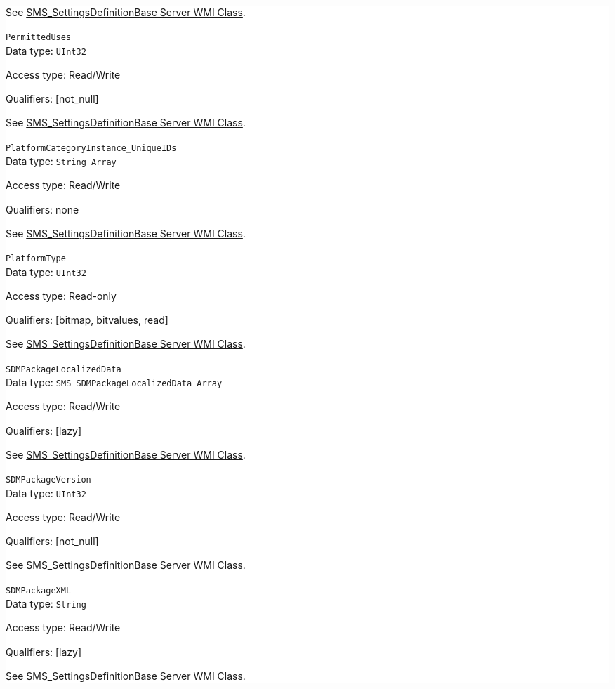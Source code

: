  See [SMS_SettingsDefinitionBase Server WMI Class](../../../develop/reference/compliance/sms_settingsdefinitionbase-server-wmi-class.md).  

 `PermittedUses`  
 Data type: `UInt32`  

 Access type: Read/Write  

 Qualifiers: [not_null]  

 See [SMS_SettingsDefinitionBase Server WMI Class](../../../develop/reference/compliance/sms_settingsdefinitionbase-server-wmi-class.md).  

 `PlatformCategoryInstance_UniqueIDs`  
 Data type: `String Array`  

 Access type: Read/Write  

 Qualifiers: none  

 See [SMS_SettingsDefinitionBase Server WMI Class](../../../develop/reference/compliance/sms_settingsdefinitionbase-server-wmi-class.md).  

 `PlatformType`  
 Data type: `UInt32`  

 Access type: Read-only  

 Qualifiers: [bitmap, bitvalues, read]  

 See [SMS_SettingsDefinitionBase Server WMI Class](../../../develop/reference/compliance/sms_settingsdefinitionbase-server-wmi-class.md).  

 `SDMPackageLocalizedData`  
 Data type: `SMS_SDMPackageLocalizedData Array`  

 Access type: Read/Write  

 Qualifiers: [lazy]  

 See [SMS_SettingsDefinitionBase Server WMI Class](../../../develop/reference/compliance/sms_settingsdefinitionbase-server-wmi-class.md).  

 `SDMPackageVersion`  
 Data type: `UInt32`  

 Access type: Read/Write  

 Qualifiers: [not_null]  

 See [SMS_SettingsDefinitionBase Server WMI Class](../../../develop/reference/compliance/sms_settingsdefinitionbase-server-wmi-class.md).  

 `SDMPackageXML`  
 Data type: `String`  

 Access type: Read/Write  

 Qualifiers: [lazy]  

 See [SMS_SettingsDefinitionBase Server WMI Class](../../../develop/reference/compliance/sms_settingsdefinitionbase-server-wmi-class.md).  
